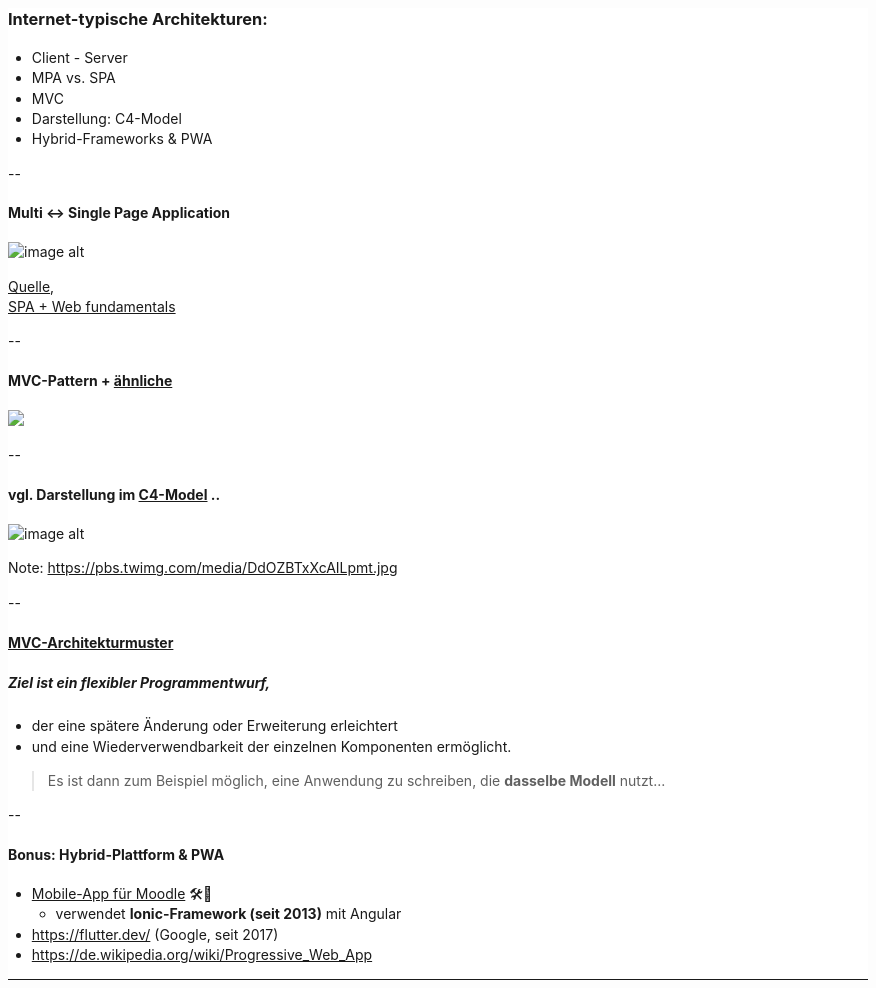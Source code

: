 ### Internet-typische Architekturen:

- Client - Server
- MPA vs. SPA
- MVC
- Darstellung: C4-Model
- Hybrid-Frameworks & PWA

--

#### Multi ↔️ Single Page Application

![image alt](https://dz2cdn1.dzone.com/storage/temp/13596577-traditional-and-spa.jpg)

[Quelle](https://dzone.com/articles/the-comparison-of-single-page-and-multi-page-appli),<br />[SPA + Web fundamentals](https://fullstackopen.com/en/part0/fundamentals_of_web_apps#single-page-app)

--

#### MVC-Pattern + [ähnliche](https://github.com/ubccpsc/310/blob/main/resources/readings/MVStar.md)

<img src="https://wolkig.ch/index.php/s/PWpaQaj4bLe3yJq/download" width="600px" />

--

#### vgl. Darstellung im [C4-Model](https://de.wikipedia.org/wiki/C4_model) ..

![image alt](https://www.devlix.de/wp-content/uploads/2021/01/C4-Modell-Container-2048x1444.png)

Note:
https://pbs.twimg.com/media/DdOZBTxXcAILpmt.jpg

--

#### [MVC-Architekturmuster](https://de.wikipedia.org/wiki/Model_View_Controller)

##### Ziel ist ein flexibler Programmentwurf,

- der eine spätere Änderung oder Erweiterung erleichtert
- und eine Wiederverwendbarkeit der einzelnen Komponenten ermöglicht.

> Es ist dann zum Beispiel möglich, eine Anwendung zu schreiben, die **dasselbe Modell** nutzt...

--

#### Bonus: Hybrid-Plattform & PWA

- [Mobile-App für Moodle](https://moodledev.io/general/app/overview) 🛠️📑
  - verwendet **Ionic-Framework (seit 2013)** mit Angular
- https://flutter.dev/ (Google, seit 2017)
- https://de.wikipedia.org/wiki/Progressive_Web_App

---
